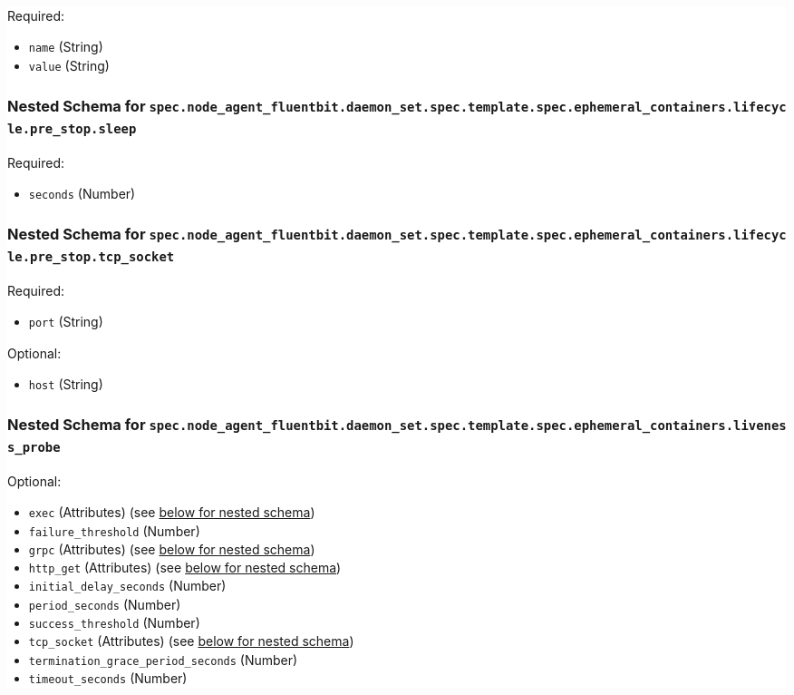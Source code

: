 Required:

- `name` (String)
- `value` (String)



<a id="nestedatt--spec--node_agent_fluentbit--daemon_set--spec--template--spec--ephemeral_containers--lifecycle--pre_stop--sleep"></a>
### Nested Schema for `spec.node_agent_fluentbit.daemon_set.spec.template.spec.ephemeral_containers.lifecycle.pre_stop.sleep`

Required:

- `seconds` (Number)


<a id="nestedatt--spec--node_agent_fluentbit--daemon_set--spec--template--spec--ephemeral_containers--lifecycle--pre_stop--tcp_socket"></a>
### Nested Schema for `spec.node_agent_fluentbit.daemon_set.spec.template.spec.ephemeral_containers.lifecycle.pre_stop.tcp_socket`

Required:

- `port` (String)

Optional:

- `host` (String)




<a id="nestedatt--spec--node_agent_fluentbit--daemon_set--spec--template--spec--ephemeral_containers--liveness_probe"></a>
### Nested Schema for `spec.node_agent_fluentbit.daemon_set.spec.template.spec.ephemeral_containers.liveness_probe`

Optional:

- `exec` (Attributes) (see [below for nested schema](#nestedatt--spec--node_agent_fluentbit--daemon_set--spec--template--spec--ephemeral_containers--liveness_probe--exec))
- `failure_threshold` (Number)
- `grpc` (Attributes) (see [below for nested schema](#nestedatt--spec--node_agent_fluentbit--daemon_set--spec--template--spec--ephemeral_containers--liveness_probe--grpc))
- `http_get` (Attributes) (see [below for nested schema](#nestedatt--spec--node_agent_fluentbit--daemon_set--spec--template--spec--ephemeral_containers--liveness_probe--http_get))
- `initial_delay_seconds` (Number)
- `period_seconds` (Number)
- `success_threshold` (Number)
- `tcp_socket` (Attributes) (see [below for nested schema](#nestedatt--spec--node_agent_fluentbit--daemon_set--spec--template--spec--ephemeral_containers--liveness_probe--tcp_socket))
- `termination_grace_period_seconds` (Number)
- `timeout_seconds` (Number)
